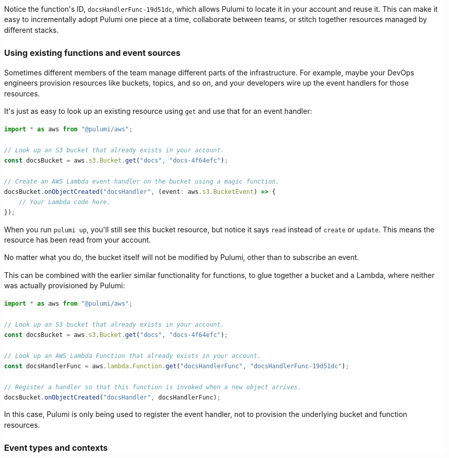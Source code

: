 Notice the function's ID, `docsHandlerFunc-19d51dc`, which allows Pulumi to locate it in your account and reuse it.
This can make it easy to incrementally adopt Pulumi one piece at a time, collaborate between teams, or stitch together
resources managed by different stacks.

### Using existing functions and event sources

Sometimes different members of the team manage different parts of the infrastructure. For example, maybe your DevOps
engineers provision resources like buckets, topics, and so on, and your developers wire up the event handlers for those resources.

It's just as easy to look up an existing resource using `get` and use that for an event handler:

```typescript
import * as aws from "@pulumi/aws";

// Look up an S3 bucket that already exists in your account.
const docsBucket = aws.s3.Bucket.get("docs", "docs-4f64efc");

// Create an AWS Lambda event handler on the bucket using a magic function.
docsBucket.onObjectCreated("docsHandler", (event: aws.s3.BucketEvent) => {
    // Your Lambda code here.
});
```

When you run `pulumi up`, you'll still see this bucket resource, but notice it says `read` instead of `create` or `update`.
This means the resource has been read from your account.

No matter what you do, the bucket itself will not be modified by Pulumi, other than to subscribe an event.

This can be combined with the earlier similar functionality for functions, to glue together a bucket and a Lambda,
where neither was actually provisioned by Pulumi:

```typescript
import * as aws from "@pulumi/aws";

// Look up an S3 bucket that already exists in your account.
const docsBucket = aws.s3.Bucket.get("docs", "docs-4f64efc");

// Look up an AWS Lambda Function that already exists in your account.
const docsHandlerFunc = aws.lambda.Function.get("docsHandlerFunc", "docsHandlerFunc-19d51dc");

// Register a handler so that this function is invoked when a new object arrives.
docsBucket.onObjectCreated("docsHandler", docsHandlerFunc);
```

In this case, Pulumi is only being used to register the event handler, not to provision the underlying bucket and function resources.

### Event types and contexts
